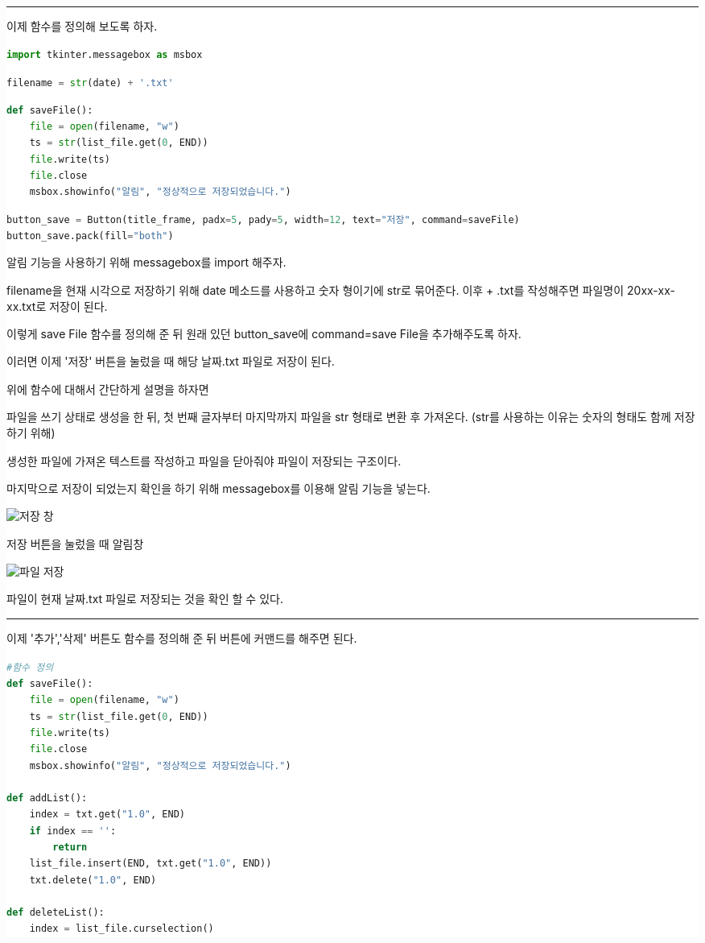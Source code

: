 ------

<i class="fa fa-pencil-square-o"></i> 이제 함수를 정의해 보도록 하자.

~~~python
import tkinter.messagebox as msbox
~~~

~~~python
filename = str(date) + '.txt'
~~~

~~~python
def saveFile():
    file = open(filename, "w")
    ts = str(list_file.get(0, END))
    file.write(ts)
    file.close
    msbox.showinfo("알림", "정상적으로 저장되었습니다.")
~~~

~~~python
button_save = Button(title_frame, padx=5, pady=5, width=12, text="저장", command=saveFile)
button_save.pack(fill="both")
~~~

알림 기능을 사용하기 위해 messagebox를 import 해주자.

filename을 현재 시각으로 저장하기 위해 date 메소드를 사용하고 숫자 형이기에 str로 묶어준다. 이후 + .txt를 작성해주면 파일명이 20xx-xx-xx.txt로 저장이 된다.

이렇게 save File 함수를 정의해 준 뒤 원래 있던 button_save에 command=save File을 추가해주도록 하자.

이러면 이제 '저장' 버튼을 눌렀을 때 해당 날짜.txt 파일로 저장이 된다.

위에 함수에 대해서 간단하게 설명을 하자면

파일을 쓰기 상태로 생성을 한 뒤, 첫 번째 글자부터 마지막까지 파일을 str 형태로 변환 후 가져온다. (str를 사용하는 이유는 숫자의 형태도 함께 저장하기 위해)

생성한 파일에 가져온 텍스트를 작성하고 파일을 닫아줘야 파일이 저장되는 구조이다.

마지막으로 저장이 되었는지 확인을 하기 위해 messagebox를 이용해 알림 기능을 넣는다. 

![저장 창](https://user-images.githubusercontent.com/79001968/111911223-fa649780-8aa7-11eb-98bb-e1962561f08b.png)

 저장 버튼을 눌렀을 때 알림창

![파일 저장](https://user-images.githubusercontent.com/79001968/111911283-444d7d80-8aa8-11eb-8f58-c772d3d62ec4.png)

파일이 현재 날짜.txt 파일로 저장되는 것을 확인 할 수 있다. 

------

<i class="fa fa-pencil-square-o"></i> 이제 '추가','삭제' 버튼도 함수를 정의해 준 뒤 버튼에 커맨드를 해주면 된다.

~~~python
#함수 정의
def saveFile():
    file = open(filename, "w")
    ts = str(list_file.get(0, END))
    file.write(ts)
    file.close
    msbox.showinfo("알림", "정상적으로 저장되었습니다.")

def addList():
    index = txt.get("1.0", END)
    if index == '':
        return
    list_file.insert(END, txt.get("1.0", END))
    txt.delete("1.0", END)

def deleteList():
    index = list_file.curselection()
~~~